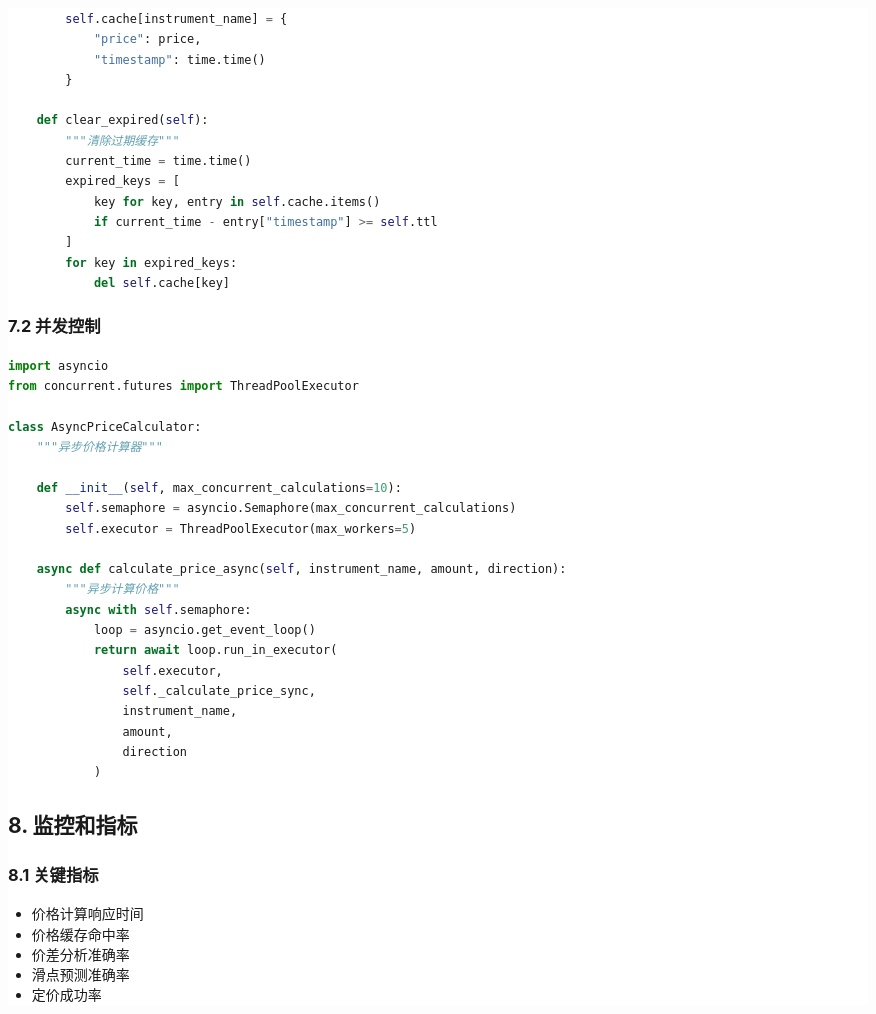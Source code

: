 ```python
        self.cache[instrument_name] = {
            "price": price,
            "timestamp": time.time()
        }

    def clear_expired(self):
        """清除过期缓存"""
        current_time = time.time()
        expired_keys = [
            key for key, entry in self.cache.items()
            if current_time - entry["timestamp"] >= self.ttl
        ]
        for key in expired_keys:
            del self.cache[key]
```

### 7.2 并发控制

```python
import asyncio
from concurrent.futures import ThreadPoolExecutor

class AsyncPriceCalculator:
    """异步价格计算器"""

    def __init__(self, max_concurrent_calculations=10):
        self.semaphore = asyncio.Semaphore(max_concurrent_calculations)
        self.executor = ThreadPoolExecutor(max_workers=5)

    async def calculate_price_async(self, instrument_name, amount, direction):
        """异步计算价格"""
        async with self.semaphore:
            loop = asyncio.get_event_loop()
            return await loop.run_in_executor(
                self.executor,
                self._calculate_price_sync,
                instrument_name,
                amount,
                direction
            )
```

## 8. 监控和指标

### 8.1 关键指标

- 价格计算响应时间
- 价格缓存命中率
- 价差分析准确率
- 滑点预测准确率
- 定价成功率
